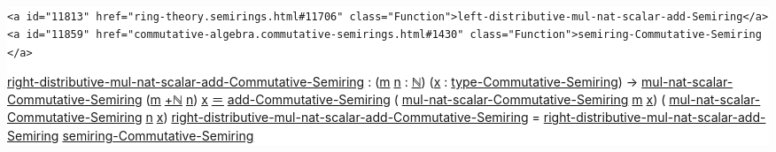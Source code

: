     <a id="11813" href="ring-theory.semirings.html#11706" class="Function">left-distributive-mul-nat-scalar-add-Semiring</a> <a id="11859" href="commutative-algebra.commutative-semirings.html#1430" class="Function">semiring-Commutative-Semiring</a>

  <a id="11892" href="commutative-algebra.commutative-semirings.html#11892" class="Function">right-distributive-mul-nat-scalar-add-Commutative-Semiring</a> <a id="11951" class="Symbol">:</a>
    <a id="11957" class="Symbol">(</a><a id="11958" href="commutative-algebra.commutative-semirings.html#11958" class="Bound">m</a> <a id="11960" href="commutative-algebra.commutative-semirings.html#11960" class="Bound">n</a> <a id="11962" class="Symbol">:</a> <a id="11964" href="elementary-number-theory.natural-numbers.html#732" class="Datatype">ℕ</a><a id="11965" class="Symbol">)</a> <a id="11967" class="Symbol">(</a><a id="11968" href="commutative-algebra.commutative-semirings.html#11968" class="Bound">x</a> <a id="11970" class="Symbol">:</a> <a id="11972" href="commutative-algebra.commutative-semirings.html#1992" class="Function">type-Commutative-Semiring</a><a id="11997" class="Symbol">)</a> <a id="11999" class="Symbol">→</a>
    <a id="12005" href="commutative-algebra.commutative-semirings.html#9341" class="Function">mul-nat-scalar-Commutative-Semiring</a> <a id="12041" class="Symbol">(</a><a id="12042" href="commutative-algebra.commutative-semirings.html#11958" class="Bound">m</a> <a id="12044" href="elementary-number-theory.addition-natural-numbers.html#879" class="Function Operator">+ℕ</a> <a id="12047" href="commutative-algebra.commutative-semirings.html#11960" class="Bound">n</a><a id="12048" class="Symbol">)</a> <a id="12050" href="commutative-algebra.commutative-semirings.html#11968" class="Bound">x</a> <a id="12052" href="foundation-core.identity-types.html#1953" class="Function Operator">＝</a>
    <a id="12058" href="commutative-algebra.commutative-semirings.html#2703" class="Function">add-Commutative-Semiring</a>
      <a id="12089" class="Symbol">(</a> <a id="12091" href="commutative-algebra.commutative-semirings.html#9341" class="Function">mul-nat-scalar-Commutative-Semiring</a> <a id="12127" href="commutative-algebra.commutative-semirings.html#11958" class="Bound">m</a> <a id="12129" href="commutative-algebra.commutative-semirings.html#11968" class="Bound">x</a><a id="12130" class="Symbol">)</a>
      <a id="12138" class="Symbol">(</a> <a id="12140" href="commutative-algebra.commutative-semirings.html#9341" class="Function">mul-nat-scalar-Commutative-Semiring</a> <a id="12176" href="commutative-algebra.commutative-semirings.html#11960" class="Bound">n</a> <a id="12178" href="commutative-algebra.commutative-semirings.html#11968" class="Bound">x</a><a id="12179" class="Symbol">)</a>
  <a id="12183" href="commutative-algebra.commutative-semirings.html#11892" class="Function">right-distributive-mul-nat-scalar-add-Commutative-Semiring</a> <a id="12242" class="Symbol">=</a>
    <a id="12248" href="ring-theory.semirings.html#12363" class="Function">right-distributive-mul-nat-scalar-add-Semiring</a> <a id="12295" href="commutative-algebra.commutative-semirings.html#1430" class="Function">semiring-Commutative-Semiring</a>
</pre>